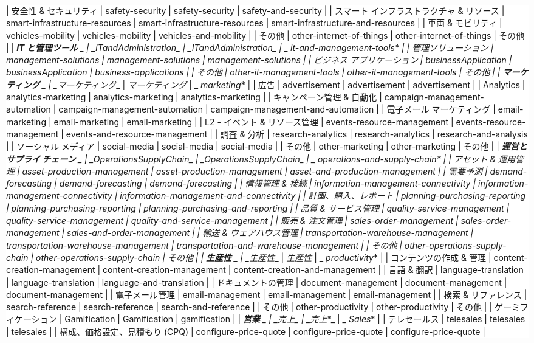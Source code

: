 | 安全性 & セキュリティ | safety-security | safety-security | safety-and-security |
| スマート インフラストラクチャ & リソース | smart-infrastructure-resources | smart-infrastructure-resources | smart-infrastructure-and-resources |
| 車両 & モビリティ | vehicles-mobility | vehicles-mobility | vehicles-and-mobility |
| その他 | other-internet-of-things | other-internet-of-things | その他 |
| ***IT と管理ツール** _ | _*_ITandAdministration_*_ | _*_ITandAdministration_*_ | _ *_it-and-management-tools_** |
| 管理ソリューション | management-solutions | management-solutions | management-solutions |
| ビジネス アプリケーション | businessApplication | businessApplication | business-applications |
| その他 | other-it-management-tools | other-it-management-tools | その他 |
| ***マーケティング** _ | _*_マーケティング_*_ | _*_マーケティング_*_ | _ *_marketing_** |
| 広告 | advertisement | advertisement | advertisement |
| Analytics | analytics-marketing | analytics-marketing | analytics-marketing |
| キャンペーン管理 & 自動化 | campaign-management-automation | campaign-management-automation | campaign-management-and-automation |
| 電子メール マーケティング | email-marketing | email-marketing | email-marketing |
| L2 - イベント & リソース管理 | events-resource-management | events-resource-management | events-and-resource-management |
| 調査 & 分析 | research-analytics | research-analytics | research-and-analysis |
| ソーシャル メディア | social-media | social-media | social-media |
| その他 | other-marketing | other-marketing | その他 |
| ***運営とサプライ チェーン** _ | _*_OperationsSupplyChain_*_ | _*_OperationsSupplyChain_*_ | _ *_operations-and-supply-chain_** |
| アセット & 運用管理 | asset-production-management | asset-production-management | asset-and-production-management |
| 需要予測 | demand-forecasting | demand-forecasting | demand-forecasting |
| 情報管理 & 接続 | information-management-connectivity | information-management-connectivity | information-management-and-connectivity |
| 計画、購入、レポート | planning-purchasing-reporting | planning-purchasing-reporting | planning-purchasing-and-reporting |
| 品質 & サービス管理 | quality-service-management | quality-service-management | quality-and-service-management |
| 販売 & 注文管理 | sales-order-management | sales-order-management | sales-and-order-management |
| 輸送 & ウェアハウス管理 | transportation-warehouse-management | transportation-warehouse-management | transportation-and-warehouse-management |
| その他 | other-operations-supply-chain | other-operations-supply-chain | その他 |
| ***生産性** _ | _*_生産性_*_ | _*_生産性_*_ | _ *_productivity_** |
| コンテンツの作成 & 管理 | content-creation-management | content-creation-management | content-creation-and-management |
| 言語 & 翻訳 | language-translation | language-translation | language-and-translation |
| ドキュメントの管理 | document-management | document-management | document-management |
| 電子メール管理 | email-management | email-management | email-management |
| 検索 & リファレンス | search-reference | search-reference | search-and-reference |
| その他 | other-productivity | other-productivity | その他 |
| ゲーミフィケーション | Gamification | Gamification | gamification |
| ***営業** _ | _*_売上_*_ | _*_売上_*_ | _ *_Sales_** |
| テレセールス | telesales | telesales | telesales |
| 構成、価格設定、見積もり (CPQ) | configure-price-quote | configure-price-quote | configure-price-quote |